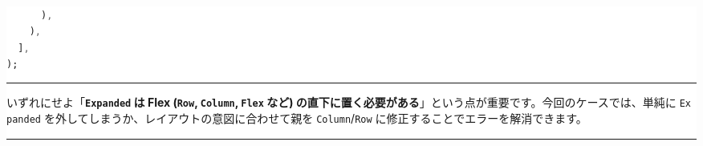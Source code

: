 ```dart
      ),
    ),
  ],
);
```

---

いずれにせよ「**`Expanded` は Flex (`Row`, `Column`, `Flex` など) の直下に置く必要がある**」という点が重要です。今回のケースでは、単純に `Expanded` を外してしまうか、レイアウトの意図に合わせて親を `Column`/`Row` に修正することでエラーを解消できます。

---
